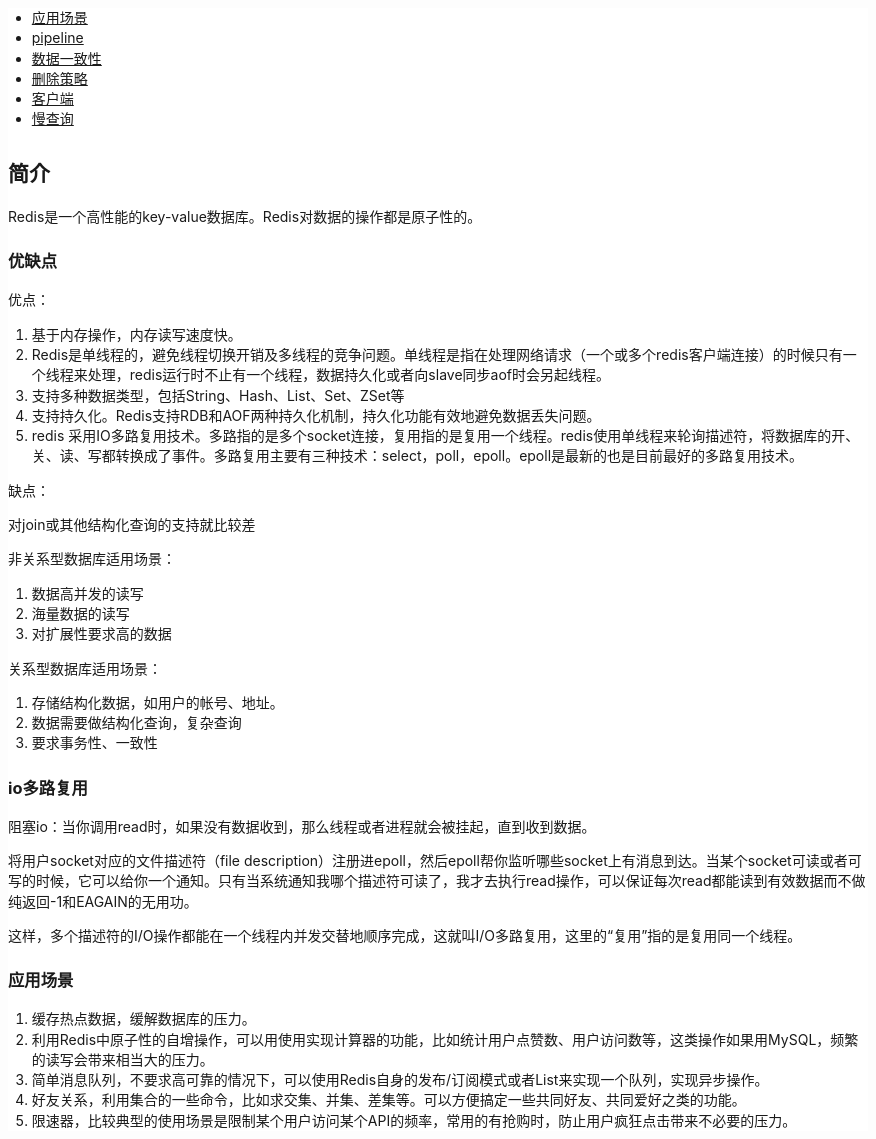   - [应用场景](#%E5%BA%94%E7%94%A8%E5%9C%BA%E6%99%AF-1)
- [pipeline](#pipeline)
- [数据一致性](#%E6%95%B0%E6%8D%AE%E4%B8%80%E8%87%B4%E6%80%A7)
- [删除策略](#%E5%88%A0%E9%99%A4%E7%AD%96%E7%95%A5)
- [客户端](#%E5%AE%A2%E6%88%B7%E7%AB%AF)
- [慢查询](#%E6%85%A2%E6%9F%A5%E8%AF%A2)




## 简介

Redis是一个高性能的key-value数据库。Redis对数据的操作都是原子性的。

### 优缺点

优点：

1. 基于内存操作，内存读写速度快。
2. Redis是单线程的，避免线程切换开销及多线程的竞争问题。单线程是指在处理网络请求（一个或多个redis客户端连接）的时候只有一个线程来处理，redis运行时不止有一个线程，数据持久化或者向slave同步aof时会另起线程。
3. 支持多种数据类型，包括String、Hash、List、Set、ZSet等
4. 支持持久化。Redis支持RDB和AOF两种持久化机制，持久化功能有效地避免数据丢失问题。
5. redis 采用IO多路复用技术。多路指的是多个socket连接，复用指的是复用一个线程。redis使用单线程来轮询描述符，将数据库的开、关、读、写都转换成了事件。多路复用主要有三种技术：select，poll，epoll。epoll是最新的也是目前最好的多路复用技术。

缺点：

对join或其他结构化查询的支持就比较差

非关系型数据库适用场景：

1. 数据高并发的读写
2. 海量数据的读写
3. 对扩展性要求高的数据

关系型数据库适用场景：

1. 存储结构化数据，如用户的帐号、地址。
2. 数据需要做结构化查询，复杂查询
3. 要求事务性、一致性

### io多路复用

阻塞io：当你调用read时，如果没有数据收到，那么线程或者进程就会被挂起，直到收到数据。

将用户socket对应的文件描述符（file description）注册进epoll，然后epoll帮你监听哪些socket上有消息到达。当某个socket可读或者可写的时候，它可以给你一个通知。只有当系统通知我哪个描述符可读了，我才去执行read操作，可以保证每次read都能读到有效数据而不做纯返回-1和EAGAIN的无用功。

这样，多个描述符的I/O操作都能在一个线程内并发交替地顺序完成，这就叫I/O多路复用，这里的“复用”指的是复用同一个线程。

### 应用场景

1. 缓存热点数据，缓解数据库的压力。
2. 利用Redis中原子性的自增操作，可以用使用实现计算器的功能，比如统计用户点赞数、用户访问数等，这类操作如果用MySQL，频繁的读写会带来相当大的压力。
3. 简单消息队列，不要求高可靠的情况下，可以使用Redis自身的发布/订阅模式或者List来实现一个队列，实现异步操作。
4. 好友关系，利用集合的一些命令，比如求交集、并集、差集等。可以方便搞定一些共同好友、共同爱好之类的功能。
5. 限速器，比较典型的使用场景是限制某个用户访问某个API的频率，常用的有抢购时，防止用户疯狂点击带来不必要的压力。
